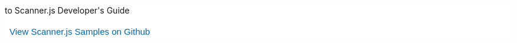  to Scanner.js Developer's Guide</a></p>
<p style="font-size:15px; line-height:22px; color:#333333; font-family:proxima_nova_rgregular,&quot;Droid Sans&quot;,sans-serif; font-style:normal; font-weight:normal; letter-spacing:normal; orphans:2; text-align:start; text-indent:0px; text-transform:none; white-space:normal; widows:2; word-spacing:0px; background-color:#ffffff">
<a href="https://github.com/Asprise/scannerjs.javascript-scanner-access-in-browsers-chrome-ie.scanner.js" target="_blank" style="text-decoration:none; color:#0066aa"><img src="-icon-github-32.png" alt="" width="28" align="middle" style="border:0px none; margin-right:8px">View
 Scanner.js Samples on Github</a></p>
